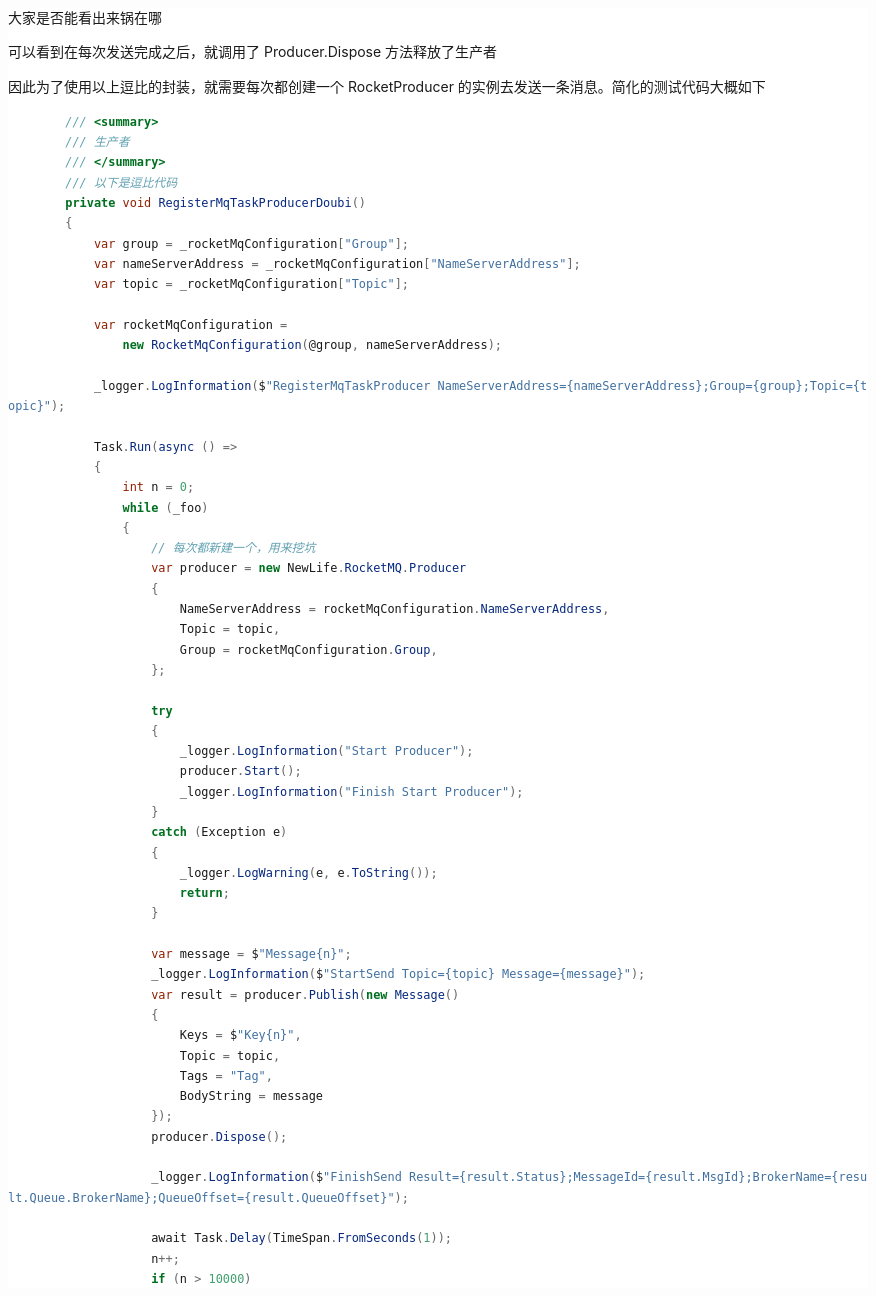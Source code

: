 大家是否能看出来锅在哪

可以看到在每次发送完成之后，就调用了 Producer.Dispose 方法释放了生产者

因此为了使用以上逗比的封装，就需要每次都创建一个 RocketProducer 的实例去发送一条消息。简化的测试代码大概如下

```csharp
        /// <summary>
        /// 生产者
        /// </summary>
        /// 以下是逗比代码
        private void RegisterMqTaskProducerDoubi()
        {
            var group = _rocketMqConfiguration["Group"];
            var nameServerAddress = _rocketMqConfiguration["NameServerAddress"];
            var topic = _rocketMqConfiguration["Topic"];

            var rocketMqConfiguration =
                new RocketMqConfiguration(@group, nameServerAddress);

            _logger.LogInformation($"RegisterMqTaskProducer NameServerAddress={nameServerAddress};Group={group};Topic={topic}");
        
            Task.Run(async () =>
            {
                int n = 0;
                while (_foo)
                {
                    // 每次都新建一个，用来挖坑
                    var producer = new NewLife.RocketMQ.Producer
                    {
                        NameServerAddress = rocketMqConfiguration.NameServerAddress,
                        Topic = topic,
                        Group = rocketMqConfiguration.Group,
                    };

                    try
                    {
                        _logger.LogInformation("Start Producer");
                        producer.Start();
                        _logger.LogInformation("Finish Start Producer");
                    }
                    catch (Exception e)
                    {
                        _logger.LogWarning(e, e.ToString());
                        return;
                    }

                    var message = $"Message{n}";
                    _logger.LogInformation($"StartSend Topic={topic} Message={message}");
                    var result = producer.Publish(new Message()
                    {
                        Keys = $"Key{n}",
                        Topic = topic,
                        Tags = "Tag",
                        BodyString = message
                    });
                    producer.Dispose();

                    _logger.LogInformation($"FinishSend Result={result.Status};MessageId={result.MsgId};BrokerName={result.Queue.BrokerName};QueueOffset={result.QueueOffset}");

                    await Task.Delay(TimeSpan.FromSeconds(1));
                    n++;
                    if (n > 10000)
```